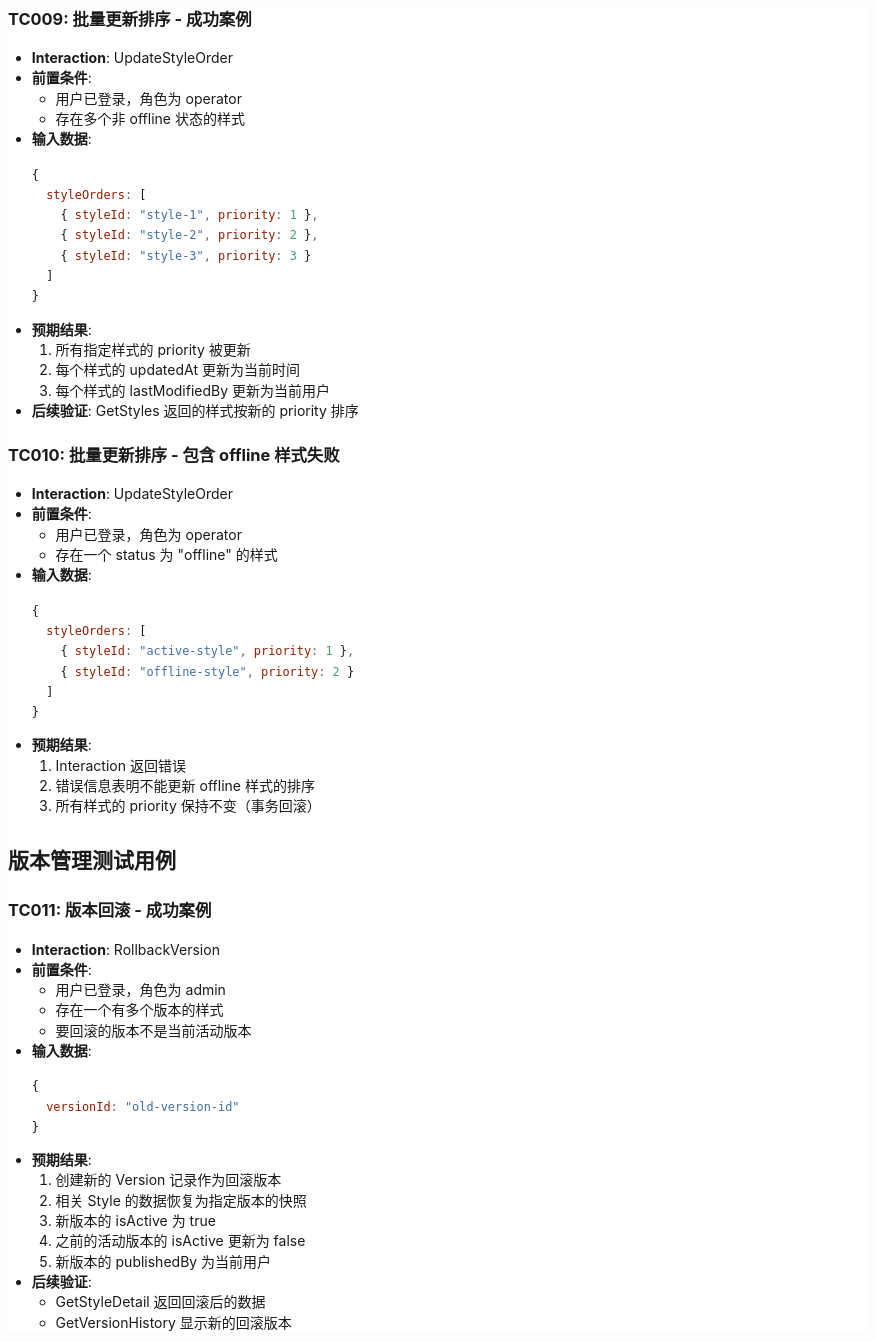 ### TC009: 批量更新排序 - 成功案例
- **Interaction**: UpdateStyleOrder
- **前置条件**: 
  - 用户已登录，角色为 operator
  - 存在多个非 offline 状态的样式
- **输入数据**: 
  ```javascript
  {
    styleOrders: [
      { styleId: "style-1", priority: 1 },
      { styleId: "style-2", priority: 2 },
      { styleId: "style-3", priority: 3 }
    ]
  }
  ```
- **预期结果**:
  1. 所有指定样式的 priority 被更新
  2. 每个样式的 updatedAt 更新为当前时间
  3. 每个样式的 lastModifiedBy 更新为当前用户
- **后续验证**: GetStyles 返回的样式按新的 priority 排序

### TC010: 批量更新排序 - 包含 offline 样式失败
- **Interaction**: UpdateStyleOrder
- **前置条件**: 
  - 用户已登录，角色为 operator
  - 存在一个 status 为 "offline" 的样式
- **输入数据**: 
  ```javascript
  {
    styleOrders: [
      { styleId: "active-style", priority: 1 },
      { styleId: "offline-style", priority: 2 }
    ]
  }
  ```
- **预期结果**:
  1. Interaction 返回错误
  2. 错误信息表明不能更新 offline 样式的排序
  3. 所有样式的 priority 保持不变（事务回滚）

## 版本管理测试用例

### TC011: 版本回滚 - 成功案例
- **Interaction**: RollbackVersion
- **前置条件**: 
  - 用户已登录，角色为 admin
  - 存在一个有多个版本的样式
  - 要回滚的版本不是当前活动版本
- **输入数据**: 
  ```javascript
  {
    versionId: "old-version-id"
  }
  ```
- **预期结果**:
  1. 创建新的 Version 记录作为回滚版本
  2. 相关 Style 的数据恢复为指定版本的快照
  3. 新版本的 isActive 为 true
  4. 之前的活动版本的 isActive 更新为 false
  5. 新版本的 publishedBy 为当前用户
- **后续验证**: 
  - GetStyleDetail 返回回滚后的数据
  - GetVersionHistory 显示新的回滚版本
